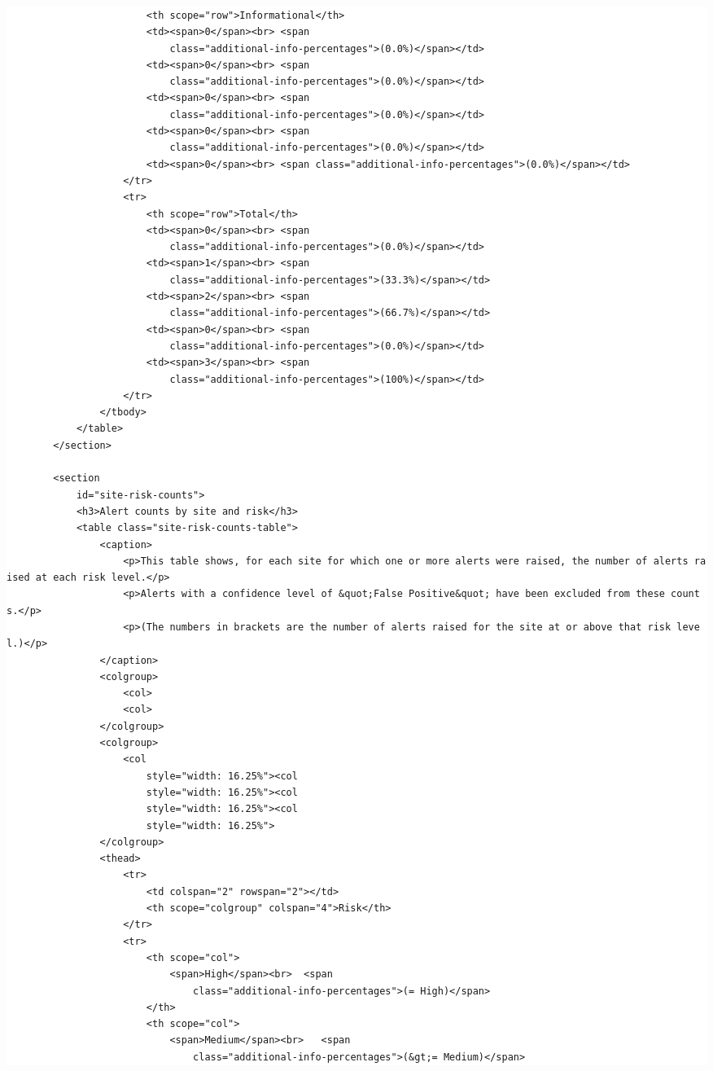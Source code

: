 							<th scope="row">Informational</th>
							<td><span>0</span><br> <span
								class="additional-info-percentages">(0.0%)</span></td>
							<td><span>0</span><br> <span
								class="additional-info-percentages">(0.0%)</span></td>
							<td><span>0</span><br> <span
								class="additional-info-percentages">(0.0%)</span></td>
							<td><span>0</span><br> <span
								class="additional-info-percentages">(0.0%)</span></td>
							<td><span>0</span><br> <span class="additional-info-percentages">(0.0%)</span></td>
						</tr>
						<tr>
							<th scope="row">Total</th>
							<td><span>0</span><br> <span
								class="additional-info-percentages">(0.0%)</span></td>
							<td><span>1</span><br> <span
								class="additional-info-percentages">(33.3%)</span></td>
							<td><span>2</span><br> <span
								class="additional-info-percentages">(66.7%)</span></td>
							<td><span>0</span><br> <span
								class="additional-info-percentages">(0.0%)</span></td>
							<td><span>3</span><br> <span
								class="additional-info-percentages">(100%)</span></td>
						</tr>
					</tbody>
				</table>
			</section>

			<section
				id="site-risk-counts">
				<h3>Alert counts by site and risk</h3>
				<table class="site-risk-counts-table">
					<caption>
						<p>This table shows, for each site for which one or more alerts were raised, the number of alerts raised at each risk level.</p>
						<p>Alerts with a confidence level of &quot;False Positive&quot; have been excluded from these counts.</p>
						<p>(The numbers in brackets are the number of alerts raised for the site at or above that risk level.)</p>
					</caption>
					<colgroup>
						<col>
						<col>
					</colgroup>
					<colgroup>
						<col
							style="width: 16.25%"><col
							style="width: 16.25%"><col
							style="width: 16.25%"><col
							style="width: 16.25%">
					</colgroup>
					<thead>
						<tr>
							<td colspan="2" rowspan="2"></td>
							<th scope="colgroup" colspan="4">Risk</th>
						</tr>
						<tr>
							<th scope="col">
								<span>High</span><br>  <span
									class="additional-info-percentages">(= High)</span>  
							</th>
							<th scope="col">
								<span>Medium</span><br>   <span
									class="additional-info-percentages">(&gt;= Medium)</span> 